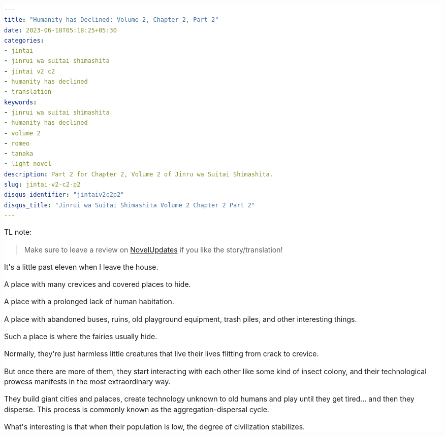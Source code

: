 ```yaml
---
title: "Humanity has Declined: Volume 2, Chapter 2, Part 2"
date: 2023-06-18T05:18:25+05:30
categories:
- jintai
- jinrui wa suitai shimashita
- jintai v2 c2
- humanity has declined
- translation
keywords:
- jinrui wa suitai shimashita
- humanity has declined
- volume 2
- romeo
- tanaka
- light novel
description: Part 2 for Chapter 2, Volume 2 of Jinru wa Suitai Shimashita.
slug: jintai-v2-c2-p2
disqus_identifier: "jintaiv2c2p2"
disqus_title: "Jinrui wa Suitai Shimashita Volume 2 Chapter 2 Part 2"
---
```


TL note: 
> Make sure to leave a review on [NovelUpdates](https://www.novelupdates.com/series/jinrui-wa-suitai-shimashita/) if you like the story/translation!

It's a little past eleven when I leave the house.


A place with many crevices and covered places to hide.


A place with a prolonged lack of human habitation.


A place with abandoned buses, ruins, old playground equipment, trash piles, and other interesting things.


Such a place is where the fairies usually hide.


Normally, they're just harmless little creatures that live their lives flitting from crack to crevice.


But once there are more of them, they start interacting with each other like some kind of insect colony, and their technological prowess manifests in the most extraordinary way.


They build giant cities and palaces, create technology unknown to old humans and play until they get tired... and then they disperse. This process is commonly known as the aggregation-dispersal cycle.


What's interesting is that when their population is low, the degree of civilization stabilizes.
